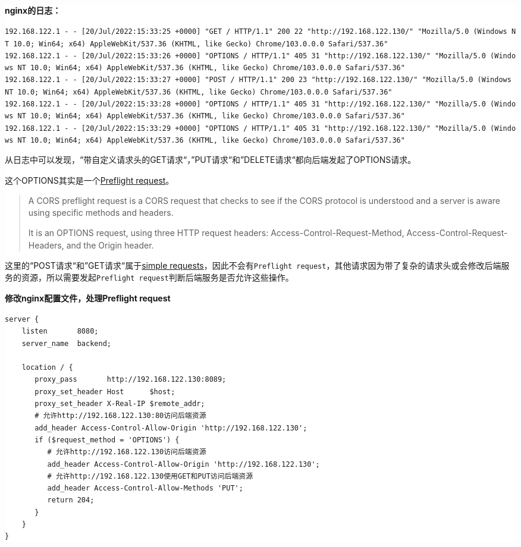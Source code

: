 **nginx的日志：**

```log
192.168.122.1 - - [20/Jul/2022:15:33:25 +0000] "GET / HTTP/1.1" 200 22 "http://192.168.122.130/" "Mozilla/5.0 (Windows NT 10.0; Win64; x64) AppleWebKit/537.36 (KHTML, like Gecko) Chrome/103.0.0.0 Safari/537.36"
192.168.122.1 - - [20/Jul/2022:15:33:26 +0000] "OPTIONS / HTTP/1.1" 405 31 "http://192.168.122.130/" "Mozilla/5.0 (Windows NT 10.0; Win64; x64) AppleWebKit/537.36 (KHTML, like Gecko) Chrome/103.0.0.0 Safari/537.36"
192.168.122.1 - - [20/Jul/2022:15:33:27 +0000] "POST / HTTP/1.1" 200 23 "http://192.168.122.130/" "Mozilla/5.0 (Windows NT 10.0; Win64; x64) AppleWebKit/537.36 (KHTML, like Gecko) Chrome/103.0.0.0 Safari/537.36"
192.168.122.1 - - [20/Jul/2022:15:33:28 +0000] "OPTIONS / HTTP/1.1" 405 31 "http://192.168.122.130/" "Mozilla/5.0 (Windows NT 10.0; Win64; x64) AppleWebKit/537.36 (KHTML, like Gecko) Chrome/103.0.0.0 Safari/537.36"
192.168.122.1 - - [20/Jul/2022:15:33:29 +0000] "OPTIONS / HTTP/1.1" 405 31 "http://192.168.122.130/" "Mozilla/5.0 (Windows NT 10.0; Win64; x64) AppleWebKit/537.36 (KHTML, like Gecko) Chrome/103.0.0.0 Safari/537.36"
```

从日志中可以发现，“带自定义请求头的GET请求“，”PUT请求“和”DELETE请求“都向后端发起了OPTIONS请求。

这个OPTIONS其实是一个[Preflight request](https://developer.mozilla.org/en-US/docs/Glossary/Preflight_request)。

> A CORS preflight request is a CORS request that checks to see if the CORS protocol is understood and a server is aware using specific methods and headers.
> 
> It is an OPTIONS request, using three HTTP request headers: Access-Control-Request-Method, Access-Control-Request-Headers, and the Origin header.

这里的“POST请求“和”GET请求“属于[simple requests](https://developer.mozilla.org/en-US/docs/Web/HTTP/CORS#simple_requests)，因此不会有`Preflight request`，其他请求因为带了复杂的请求头或会修改后端服务的资源，所以需要发起`Preflight request`判断后端服务是否允许这些操作。

**修改nginx配置文件，处理Preflight request**

```nginx
server {
    listen       8080;
    server_name  backend;

    location / {
       proxy_pass       http://192.168.122.130:8089;
       proxy_set_header Host      $host;
       proxy_set_header X-Real-IP $remote_addr;
       # 允许http://192.168.122.130:80访问后端资源
       add_header Access-Control-Allow-Origin 'http://192.168.122.130';
       if ($request_method = 'OPTIONS') {
          # 允许http://192.168.122.130访问后端资源
          add_header Access-Control-Allow-Origin 'http://192.168.122.130';
          # 允许http://192.168.122.130使用GET和PUT访问后端资源
          add_header Access-Control-Allow-Methods 'PUT';
          return 204;
       }
    }
}

```

